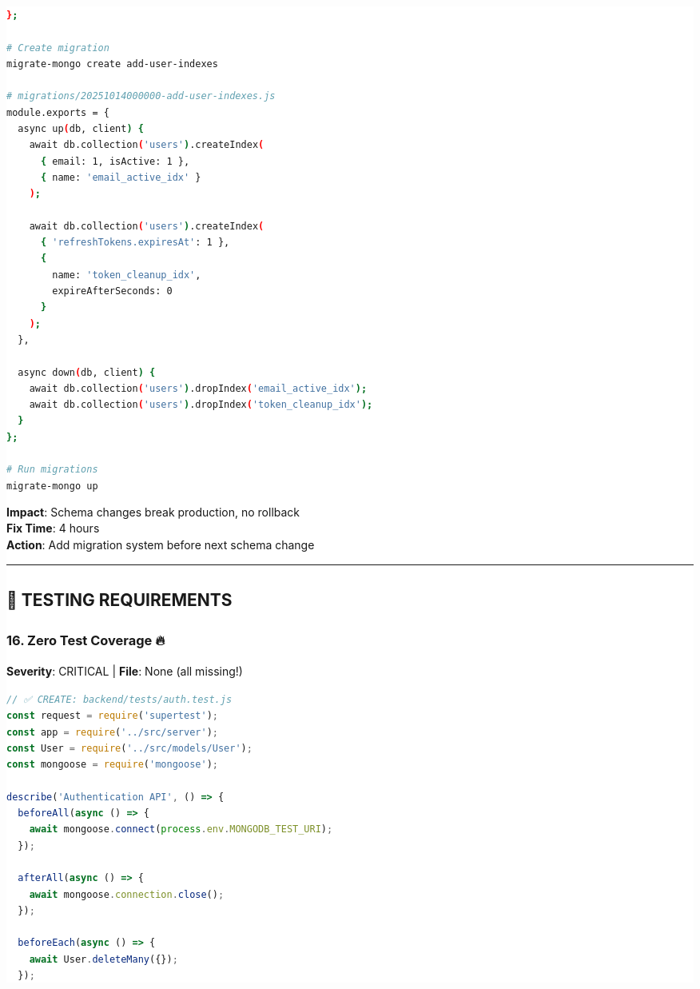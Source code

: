 ```bash
};

# Create migration
migrate-mongo create add-user-indexes

# migrations/20251014000000-add-user-indexes.js
module.exports = {
  async up(db, client) {
    await db.collection('users').createIndex(
      { email: 1, isActive: 1 },
      { name: 'email_active_idx' }
    );
    
    await db.collection('users').createIndex(
      { 'refreshTokens.expiresAt': 1 },
      { 
        name: 'token_cleanup_idx',
        expireAfterSeconds: 0 
      }
    );
  },

  async down(db, client) {
    await db.collection('users').dropIndex('email_active_idx');
    await db.collection('users').dropIndex('token_cleanup_idx');
  }
};

# Run migrations
migrate-mongo up
```

**Impact**: Schema changes break production, no rollback  
**Fix Time**: 4 hours  
**Action**: Add migration system before next schema change

---

## 🧪 TESTING REQUIREMENTS

### 16. **Zero Test Coverage** 🔥
**Severity**: CRITICAL | **File**: None (all missing!)

```javascript
// ✅ CREATE: backend/tests/auth.test.js
const request = require('supertest');
const app = require('../src/server');
const User = require('../src/models/User');
const mongoose = require('mongoose');

describe('Authentication API', () => {
  beforeAll(async () => {
    await mongoose.connect(process.env.MONGODB_TEST_URI);
  });

  afterAll(async () => {
    await mongoose.connection.close();
  });

  beforeEach(async () => {
    await User.deleteMany({});
  });

```